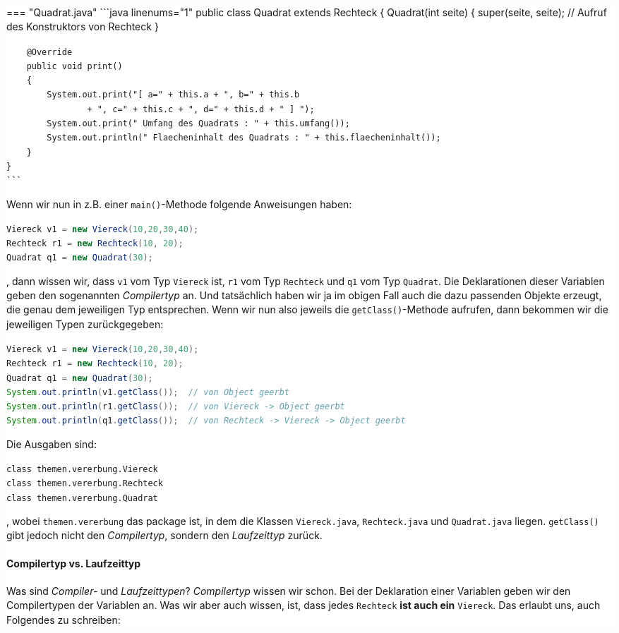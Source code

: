 === "Quadrat.java"
	```java linenums="1"
	public class Quadrat extends Rechteck
	{
		Quadrat(int seite)
		{
			super(seite, seite);	// Aufruf des Konstruktors von Rechteck
		}
		
		@Override
		public void print()
		{
			System.out.print("[ a=" + this.a + ", b=" + this.b 
					+ ", c=" + this.c + ", d=" + this.d + " ] ");
			System.out.print(" Umfang des Quadrats : " + this.umfang());
			System.out.println(" Flaecheninhalt des Quadrats : " + this.flaecheninhalt());
		}
	}
	```

Wenn wir nun in z.B. einer `main()`-Methode folgende Anweisungen haben:

```java linenums="1"
Viereck v1 = new Viereck(10,20,30,40);
Rechteck r1 = new Rechteck(10, 20);
Quadrat q1 = new Quadrat(30);
```

, dann wissen wir, dass `v1` vom Typ `Viereck` ist, `r1` vom Typ `Rechteck` und `q1` vom Typ `Quadrat`. Die Deklarationen dieser Variablen geben den sogenannten *Compilertyp* an. Und tatsächlich haben wir ja im obigen Fall auch die dazu passenden Objekte erzeugt, die genau dem jeweiligen Typ entsprechen. Wenn wir nun also jeweils die `getClass()`-Methode aufrufen, dann bekommen wir die jeweiligen Typen zurückgegeben:

```java linenums="1"
Viereck v1 = new Viereck(10,20,30,40);
Rechteck r1 = new Rechteck(10, 20);
Quadrat q1 = new Quadrat(30);
System.out.println(v1.getClass());	// von Object geerbt
System.out.println(r1.getClass());	// von Viereck -> Object geerbt
System.out.println(q1.getClass());	// von Rechteck -> Viereck -> Object geerbt
```
Die Ausgaben sind:
```bash
class themen.vererbung.Viereck
class themen.vererbung.Rechteck
class themen.vererbung.Quadrat
```
, wobei `themen.vererbung` das package ist, in dem die Klassen `Viereck.java`, `Rechteck.java` und `Quadrat.java` liegen. `getClass()` gibt jedoch nicht den *Compilertyp*, sondern den *Laufzeittyp* zurück. 

#### Compilertyp vs. Laufzeittyp

Was sind *Compiler-* und *Laufzeittypen*? *Compilertyp* wissen wir schon. Bei der Deklaration einer Variablen geben wir den Compilertypen der Variablen an. Was wir aber auch wissen, ist, dass jedes `Rechteck` **ist auch ein** `Viereck`. Das erlaubt uns, auch Folgendes zu schreiben:
